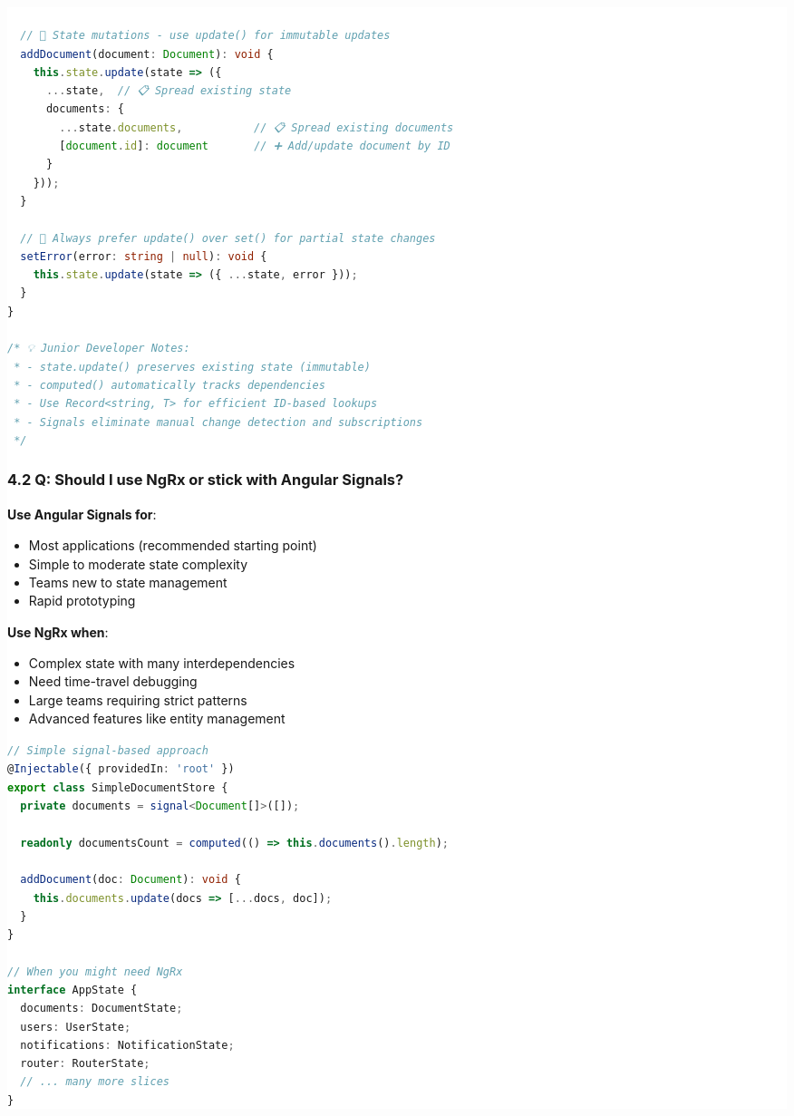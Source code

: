 ```typescript
  
  // 🔄 State mutations - use update() for immutable updates
  addDocument(document: Document): void {
    this.state.update(state => ({
      ...state,  // 📋 Spread existing state
      documents: { 
        ...state.documents,           // 📋 Spread existing documents
        [document.id]: document       // ➕ Add/update document by ID
      }
    }));
  }
  
  // 🎯 Always prefer update() over set() for partial state changes
  setError(error: string | null): void {
    this.state.update(state => ({ ...state, error }));
  }
}

/* 💡 Junior Developer Notes:
 * - state.update() preserves existing state (immutable)
 * - computed() automatically tracks dependencies
 * - Use Record<string, T> for efficient ID-based lookups
 * - Signals eliminate manual change detection and subscriptions
 */
```

### 4.2 Q: Should I use NgRx or stick with Angular Signals?

**Use Angular Signals for**:
- Most applications (recommended starting point)
- Simple to moderate state complexity
- Teams new to state management
- Rapid prototyping

**Use NgRx when**:
- Complex state with many interdependencies
- Need time-travel debugging
- Large teams requiring strict patterns
- Advanced features like entity management

```typescript
// Simple signal-based approach
@Injectable({ providedIn: 'root' })
export class SimpleDocumentStore {
  private documents = signal<Document[]>([]);
  
  readonly documentsCount = computed(() => this.documents().length);
  
  addDocument(doc: Document): void {
    this.documents.update(docs => [...docs, doc]);
  }
}

// When you might need NgRx
interface AppState {
  documents: DocumentState;
  users: UserState;
  notifications: NotificationState;
  router: RouterState;
  // ... many more slices
}
```
